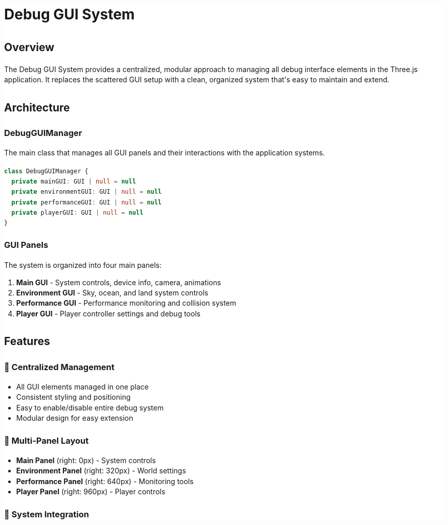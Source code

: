 # Debug GUI System

## Overview

The Debug GUI System provides a centralized, modular approach to managing all debug interface elements in the Three.js application. It replaces the scattered GUI setup with a clean, organized system that's easy to maintain and extend.

## Architecture

### DebugGUIManager

The main class that manages all GUI panels and their interactions with the application systems.

```typescript
class DebugGUIManager {
  private mainGUI: GUI | null = null
  private environmentGUI: GUI | null = null
  private performanceGUI: GUI | null = null
  private playerGUI: GUI | null = null
}
```

### GUI Panels

The system is organized into four main panels:

1. **Main GUI** - System controls, device info, camera, animations
2. **Environment GUI** - Sky, ocean, and land system controls
3. **Performance GUI** - Performance monitoring and collision system
4. **Player GUI** - Player controller settings and debug tools

## Features

### 🎯 Centralized Management

- All GUI elements managed in one place
- Consistent styling and positioning
- Easy to enable/disable entire debug system
- Modular design for easy extension

### 📱 Multi-Panel Layout

- **Main Panel** (right: 0px) - System controls
- **Environment Panel** (right: 320px) - World settings
- **Performance Panel** (right: 640px) - Monitoring tools
- **Player Panel** (right: 960px) - Player controls

### 🔧 System Integration
